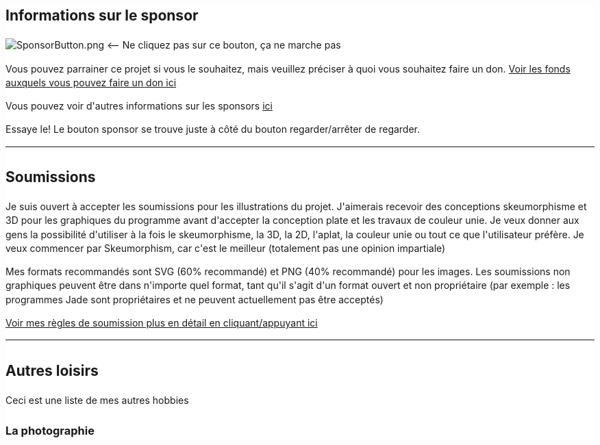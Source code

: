 ## Informations sur le sponsor

![SponsorButton.png](SponsorButton.png) <-- Ne cliquez pas sur ce bouton, ça ne marche pas

Vous pouvez parrainer ce projet si vous le souhaitez, mais veuillez préciser à quoi vous souhaitez faire un don. [Voir les fonds auxquels vous pouvez faire un don ici](https://github.com/seanpm2001/Sponsor-info/tree/main/For-sponsors)

Vous pouvez voir d'autres informations sur les sponsors [ici](https://github.com/seanpm2001/Sponsor-info/)

Essaye le! Le bouton sponsor se trouve juste à côté du bouton regarder/arrêter de regarder.

***

## Soumissions

Je suis ouvert à accepter les soumissions pour les illustrations du projet. J'aimerais recevoir des conceptions skeumorphisme et 3D pour les graphiques du programme avant d'accepter la conception plate et les travaux de couleur unie. Je veux donner aux gens la possibilité d'utiliser à la fois le skeumorphisme, la 3D, la 2D, l'aplat, la couleur unie ou tout ce que l'utilisateur préfère. Je veux commencer par Skeumorphism, car c'est le meilleur (totalement pas une opinion impartiale)

Mes formats recommandés sont SVG (60% recommandé) et PNG (40% recommandé) pour les images. Les soumissions non graphiques peuvent être dans n'importe quel format, tant qu'il s'agit d'un format ouvert et non propriétaire (par exemple : les programmes Jade sont propriétaires et ne peuvent actuellement pas être acceptés)

[Voir mes règles de soumission plus en détail en cliquant/appuyant ici](https://github.com/seanpm2001/Submissions/)

***

## Autres loisirs

Ceci est une liste de mes autres hobbies

### La photographie
